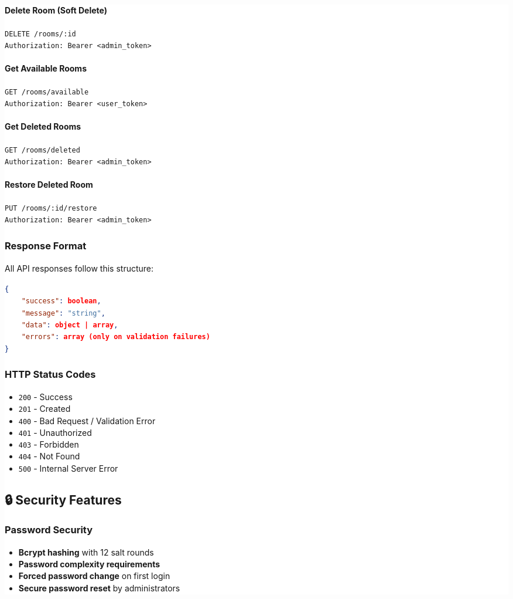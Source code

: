 #### Delete Room (Soft Delete)
```http
DELETE /rooms/:id
Authorization: Bearer <admin_token>
```

#### Get Available Rooms
```http
GET /rooms/available
Authorization: Bearer <user_token>
```

#### Get Deleted Rooms
```http
GET /rooms/deleted
Authorization: Bearer <admin_token>
```

#### Restore Deleted Room
```http
PUT /rooms/:id/restore
Authorization: Bearer <admin_token>
```

### Response Format
All API responses follow this structure:
```json
{
    "success": boolean,
    "message": "string",
    "data": object | array,
    "errors": array (only on validation failures)
}
```

### HTTP Status Codes
- `200` - Success
- `201` - Created
- `400` - Bad Request / Validation Error
- `401` - Unauthorized
- `403` - Forbidden
- `404` - Not Found
- `500` - Internal Server Error

## 🔒 Security Features

### Password Security
- **Bcrypt hashing** with 12 salt rounds
- **Password complexity requirements**
- **Forced password change** on first login
- **Secure password reset** by administrators
